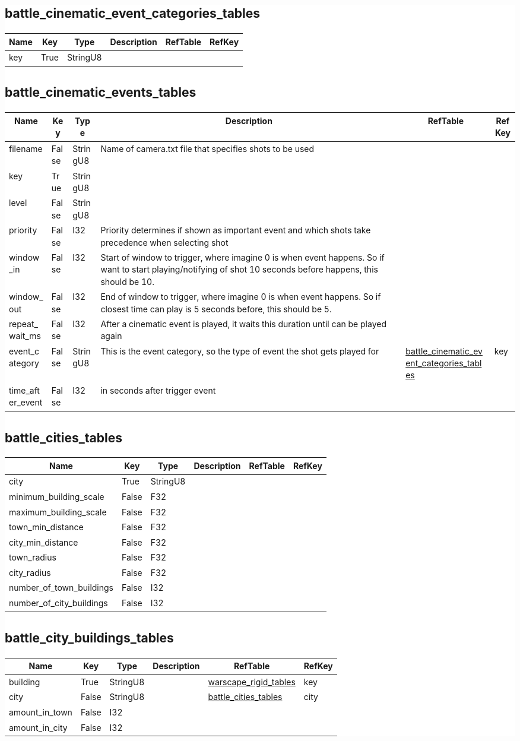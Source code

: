 ## battle_cinematic_event_categories_tables

| Name | Key | Type | Description | RefTable | RefKey
|------|---------|--------|--------|--------|--------|
| key | True | StringU8 |  |  |  |
  
## battle_cinematic_events_tables

| Name | Key | Type | Description | RefTable | RefKey
|------|---------|--------|--------|--------|--------|
| filename | False | StringU8 | Name of camera.txt file that specifies shots to be used |  |  |
| key | True | StringU8 |  |  |  |
| level | False | StringU8 |  |  |  |
| priority | False | I32 | Priority determines if shown as important event and which shots take precedence when selecting shot |  |  |
| window_in | False | I32 | Start of window to trigger, where imagine 0 is when event happens. So if want to start playing/notifying of shot 10 seconds before happens, this should be 10. |  |  |
| window_out | False | I32 | End of window to trigger, where imagine 0 is when event happens. So if closest time can play is 5 seconds before, this should be 5. |  |  |
| repeat_wait_ms | False | I32 | After a cinematic event is played, it waits this duration until can be played again |  |  |
| event_category | False | StringU8 | This is the event category, so the type of event the shot gets played for | [battle_cinematic_event_categories_tables](#battle_cinematic_event_categories_tables) | key |
| time_after_event | False | I32 | in seconds after trigger event |  |  |
  
## battle_cities_tables

| Name | Key | Type | Description | RefTable | RefKey
|------|---------|--------|--------|--------|--------|
| city | True | StringU8 |  |  |  |
| minimum_building_scale | False | F32 |  |  |  |
| maximum_building_scale | False | F32 |  |  |  |
| town_min_distance | False | F32 |  |  |  |
| city_min_distance | False | F32 |  |  |  |
| town_radius | False | F32 |  |  |  |
| city_radius | False | F32 |  |  |  |
| number_of_town_buildings | False | I32 |  |  |  |
| number_of_city_buildings | False | I32 |  |  |  |
  
## battle_city_buildings_tables

| Name | Key | Type | Description | RefTable | RefKey
|------|---------|--------|--------|--------|--------|
| building | True | StringU8 |  | [warscape_rigid_tables](#warscape_rigid_tables) | key |
| city | False | StringU8 |  | [battle_cities_tables](#battle_cities_tables) | city |
| amount_in_town | False | I32 |  |  |  |
| amount_in_city | False | I32 |  |  |  |
  